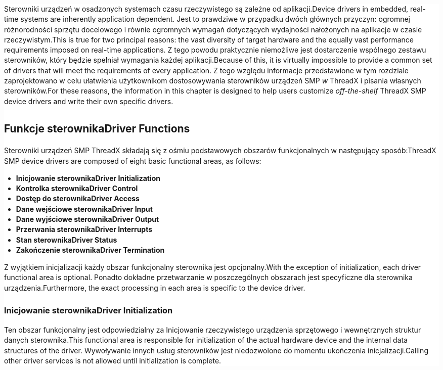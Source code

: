 <span data-ttu-id="24681-110">Sterowniki urządzeń w osadzonych systemach czasu rzeczywistego są zależne od aplikacji.</span><span class="sxs-lookup"><span data-stu-id="24681-110">Device drivers in embedded, real-time systems are inherently application dependent.</span></span> <span data-ttu-id="24681-111">Jest to prawdziwe w przypadku dwóch głównych przyczyn: ogromnej różnorodności sprzętu docelowego i równie ogromnych wymagań dotyczących wydajności nałożonych na aplikacje w czasie rzeczywistym.</span><span class="sxs-lookup"><span data-stu-id="24681-111">This is true for two principal reasons: the vast diversity of target hardware and the equally vast performance requirements imposed on real-time applications.</span></span> <span data-ttu-id="24681-112">Z tego powodu praktycznie niemożliwe jest dostarczenie wspólnego zestawu sterowników, który będzie spełniał wymagania każdej aplikacji.</span><span class="sxs-lookup"><span data-stu-id="24681-112">Because of this, it is virtually impossible to provide a common set of drivers that will meet the requirements of every application.</span></span> <span data-ttu-id="24681-113">Z tego względu informacje przedstawione w tym rozdziale zaprojektowano w celu ułatwienia użytkownikom dostosowywania sterowników urządzeń SMP *w* ThreadX i pisania własnych sterowników.</span><span class="sxs-lookup"><span data-stu-id="24681-113">For these reasons, the information in this chapter is designed to help users customize *off-the-shelf* ThreadX SMP device drivers and write their own specific drivers.</span></span>

## <a name="driver-functions"></a><span data-ttu-id="24681-114">Funkcje sterownika</span><span class="sxs-lookup"><span data-stu-id="24681-114">Driver Functions</span></span>

<span data-ttu-id="24681-115">Sterowniki urządzeń SMP ThreadX składają się z ośmiu podstawowych obszarów funkcjonalnych w następujący sposób:</span><span class="sxs-lookup"><span data-stu-id="24681-115">ThreadX SMP device drivers are composed of eight basic functional areas, as follows:</span></span>

- <span data-ttu-id="24681-116">**Inicjowanie sterownika**</span><span class="sxs-lookup"><span data-stu-id="24681-116">**Driver Initialization**</span></span>
- <span data-ttu-id="24681-117">**Kontrolka sterownika**</span><span class="sxs-lookup"><span data-stu-id="24681-117">**Driver Control**</span></span>
- <span data-ttu-id="24681-118">**Dostęp do sterownika**</span><span class="sxs-lookup"><span data-stu-id="24681-118">**Driver Access**</span></span>
- <span data-ttu-id="24681-119">**Dane wejściowe sterownika**</span><span class="sxs-lookup"><span data-stu-id="24681-119">**Driver Input**</span></span>
- <span data-ttu-id="24681-120">**Dane wyjściowe sterownika**</span><span class="sxs-lookup"><span data-stu-id="24681-120">**Driver Output**</span></span>
- <span data-ttu-id="24681-121">**Przerwania sterownika**</span><span class="sxs-lookup"><span data-stu-id="24681-121">**Driver Interrupts**</span></span>
- <span data-ttu-id="24681-122">**Stan sterownika**</span><span class="sxs-lookup"><span data-stu-id="24681-122">**Driver Status**</span></span>
- <span data-ttu-id="24681-123">**Zakończenie sterownika**</span><span class="sxs-lookup"><span data-stu-id="24681-123">**Driver Termination**</span></span>

<span data-ttu-id="24681-124">Z wyjątkiem inicjalizacji każdy obszar funkcjonalny sterownika jest opcjonalny.</span><span class="sxs-lookup"><span data-stu-id="24681-124">With the exception of initialization, each driver functional area is optional.</span></span> <span data-ttu-id="24681-125">Ponadto dokładne przetwarzanie w poszczególnych obszarach jest specyficzne dla sterownika urządzenia.</span><span class="sxs-lookup"><span data-stu-id="24681-125">Furthermore, the exact processing in each area is specific to the device driver.</span></span>

### <a name="driver-initialization"></a><span data-ttu-id="24681-126">Inicjowanie sterownika</span><span class="sxs-lookup"><span data-stu-id="24681-126">Driver Initialization</span></span> 
<span data-ttu-id="24681-127">Ten obszar funkcjonalny jest odpowiedzialny za Inicjowanie rzeczywistego urządzenia sprzętowego i wewnętrznych struktur danych sterownika.</span><span class="sxs-lookup"><span data-stu-id="24681-127">This functional area is responsible for initialization of the actual hardware device and the internal data structures of the driver.</span></span> <span data-ttu-id="24681-128">Wywoływanie innych usług sterowników jest niedozwolone do momentu ukończenia inicjalizacji.</span><span class="sxs-lookup"><span data-stu-id="24681-128">Calling other driver services is not allowed until initialization is complete.</span></span>
